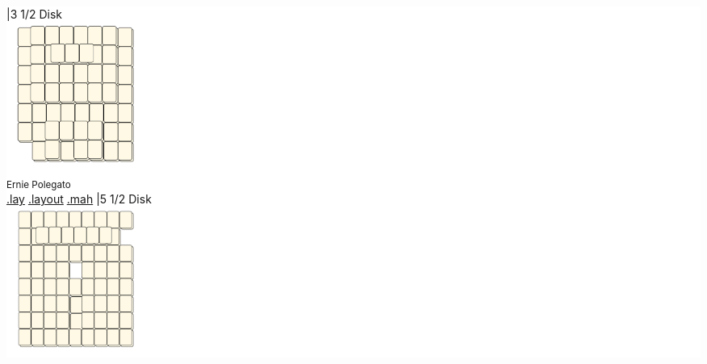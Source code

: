 |3 1/2 Disk<br><img src="./eplayouts/eplayout01/3_1_2_disk_2.svg" height="180" width="175"><br> <sub>Ernie Polegato</sub> <br>[.lay](./eplayouts/eplayout01/3_1_2_disk_2.lay)  [.layout](./eplayouts/eplayout01/3_1_2_disk_2.layout)  [.mah](./eplayouts/eplayout01/3_1_2_disk_2.mah) |5 1/2 Disk<br><img src="./eplayouts/eplayout01/5_1_2_disk_2.svg" height="180" width="175"><br>